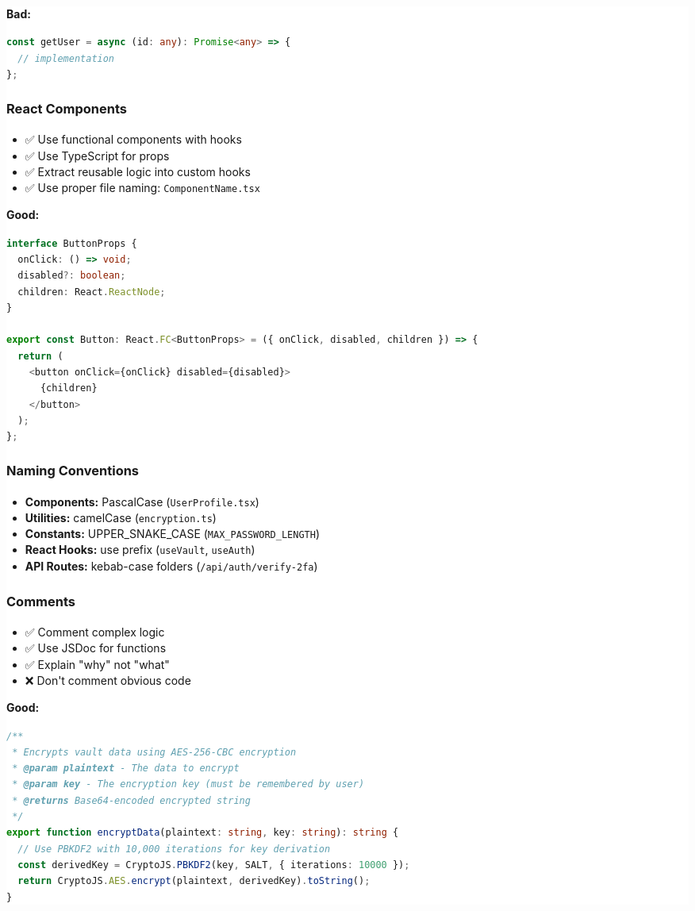 **Bad:**
```typescript
const getUser = async (id: any): Promise<any> => {
  // implementation
};
```

### React Components

- ✅ Use functional components with hooks
- ✅ Use TypeScript for props
- ✅ Extract reusable logic into custom hooks
- ✅ Use proper file naming: `ComponentName.tsx`

**Good:**
```typescript
interface ButtonProps {
  onClick: () => void;
  disabled?: boolean;
  children: React.ReactNode;
}

export const Button: React.FC<ButtonProps> = ({ onClick, disabled, children }) => {
  return (
    <button onClick={onClick} disabled={disabled}>
      {children}
    </button>
  );
};
```

### Naming Conventions

- **Components:** PascalCase (`UserProfile.tsx`)
- **Utilities:** camelCase (`encryption.ts`)
- **Constants:** UPPER_SNAKE_CASE (`MAX_PASSWORD_LENGTH`)
- **React Hooks:** use prefix (`useVault`, `useAuth`)
- **API Routes:** kebab-case folders (`/api/auth/verify-2fa`)

### Comments

- ✅ Comment complex logic
- ✅ Use JSDoc for functions
- ✅ Explain "why" not "what"
- ❌ Don't comment obvious code

**Good:**
```typescript
/**
 * Encrypts vault data using AES-256-CBC encryption
 * @param plaintext - The data to encrypt
 * @param key - The encryption key (must be remembered by user)
 * @returns Base64-encoded encrypted string
 */
export function encryptData(plaintext: string, key: string): string {
  // Use PBKDF2 with 10,000 iterations for key derivation
  const derivedKey = CryptoJS.PBKDF2(key, SALT, { iterations: 10000 });
  return CryptoJS.AES.encrypt(plaintext, derivedKey).toString();
}
```

